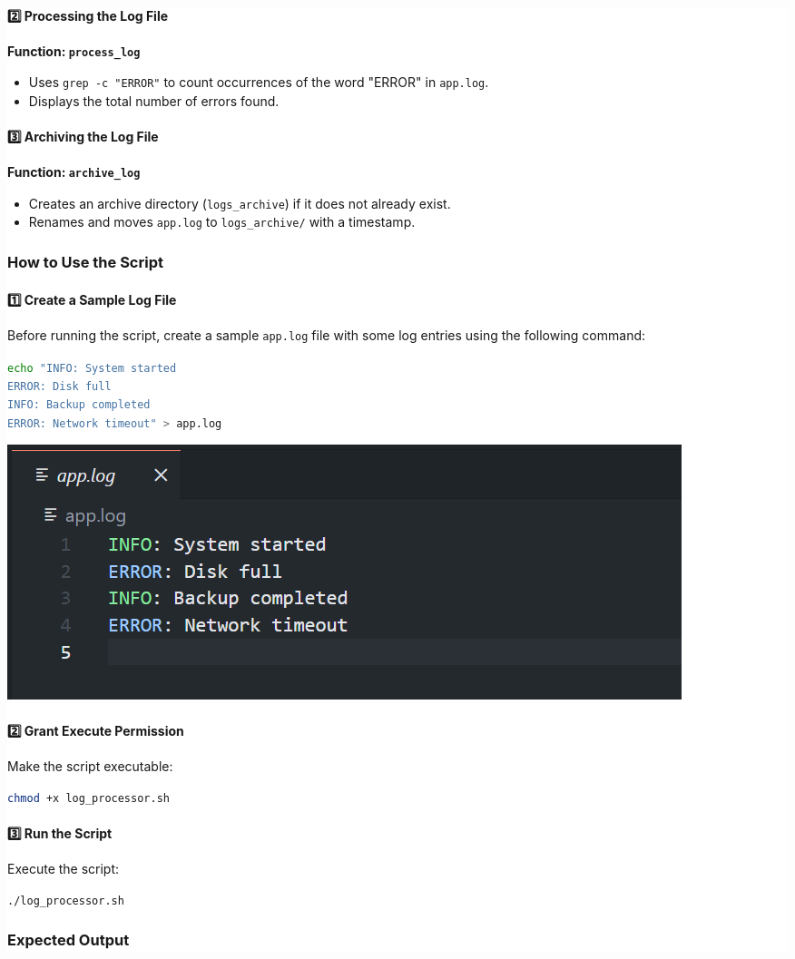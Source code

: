 #### 2️⃣ Processing the Log File
**Function: `process_log`**
- Uses `grep -c "ERROR"` to count occurrences of the word "ERROR" in `app.log`.
- Displays the total number of errors found.

#### 3️⃣ Archiving the Log File
**Function: `archive_log`**
- Creates an archive directory (`logs_archive`) if it does not already exist.
- Renames and moves `app.log` to `logs_archive/` with a timestamp.

### How to Use the Script

#### 1️⃣ Create a Sample Log File

Before running the script, create a sample `app.log` file with some log entries using the following command:

```bash
echo "INFO: System started
ERROR: Disk full
INFO: Backup completed
ERROR: Network timeout" > app.log
```

![alt text](https://raw.githubusercontent.com/poridhiEng/poridhi-labs/refs/heads/main/Poridhi%20Labs/Bash%20Script%20Labs/Lab%2009/images/image-5.png)

#### 2️⃣ Grant Execute Permission
Make the script executable:
```bash
chmod +x log_processor.sh
```

#### 3️⃣ Run the Script
Execute the script:
```bash
./log_processor.sh
```

### Expected Output
